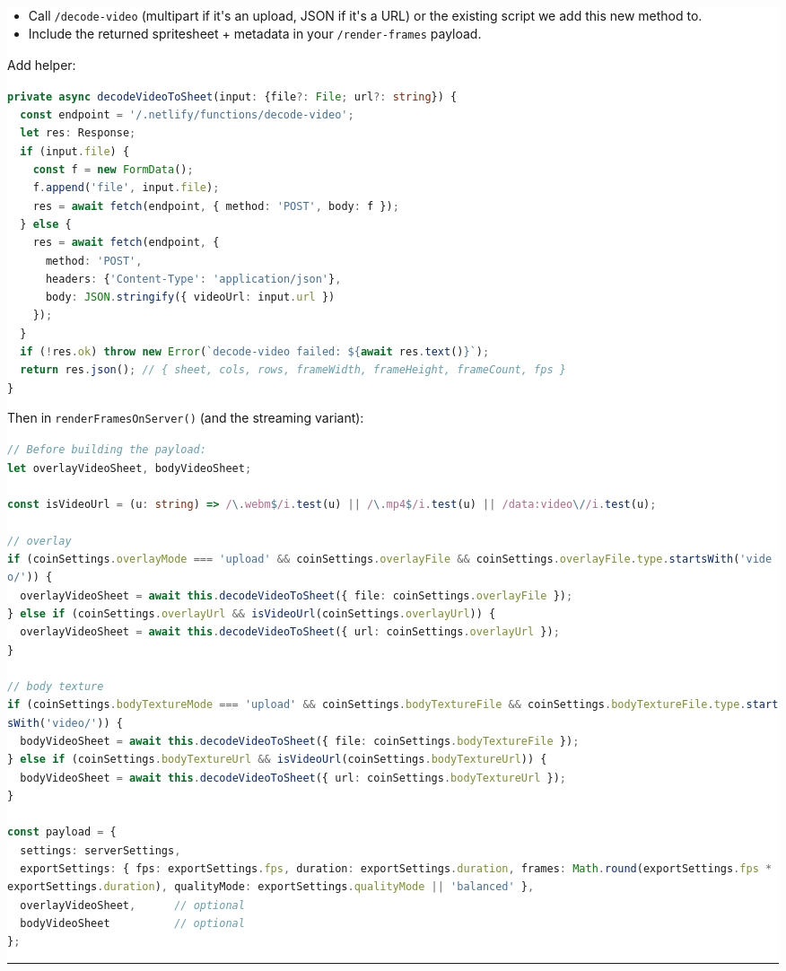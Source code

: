 * Call `/decode-video` (multipart if it's an upload, JSON if it's a URL) or the existing script we add this new method to.
* Include the returned spritesheet + metadata in your `/render-frames` payload.

Add helper:

```ts
private async decodeVideoToSheet(input: {file?: File; url?: string}) {
  const endpoint = '/.netlify/functions/decode-video';
  let res: Response;
  if (input.file) {
    const f = new FormData();
    f.append('file', input.file);
    res = await fetch(endpoint, { method: 'POST', body: f });
  } else {
    res = await fetch(endpoint, {
      method: 'POST',
      headers: {'Content-Type': 'application/json'},
      body: JSON.stringify({ videoUrl: input.url })
    });
  }
  if (!res.ok) throw new Error(`decode-video failed: ${await res.text()}`);
  return res.json(); // { sheet, cols, rows, frameWidth, frameHeight, frameCount, fps }
}
```

Then in `renderFramesOnServer()` (and the streaming variant):

```ts
// Before building the payload:
let overlayVideoSheet, bodyVideoSheet;

const isVideoUrl = (u: string) => /\.webm$/i.test(u) || /\.mp4$/i.test(u) || /data:video\//i.test(u);

// overlay
if (coinSettings.overlayMode === 'upload' && coinSettings.overlayFile && coinSettings.overlayFile.type.startsWith('video/')) {
  overlayVideoSheet = await this.decodeVideoToSheet({ file: coinSettings.overlayFile });
} else if (coinSettings.overlayUrl && isVideoUrl(coinSettings.overlayUrl)) {
  overlayVideoSheet = await this.decodeVideoToSheet({ url: coinSettings.overlayUrl });
}

// body texture
if (coinSettings.bodyTextureMode === 'upload' && coinSettings.bodyTextureFile && coinSettings.bodyTextureFile.type.startsWith('video/')) {
  bodyVideoSheet = await this.decodeVideoToSheet({ file: coinSettings.bodyTextureFile });
} else if (coinSettings.bodyTextureUrl && isVideoUrl(coinSettings.bodyTextureUrl)) {
  bodyVideoSheet = await this.decodeVideoToSheet({ url: coinSettings.bodyTextureUrl });
}

const payload = {
  settings: serverSettings,
  exportSettings: { fps: exportSettings.fps, duration: exportSettings.duration, frames: Math.round(exportSettings.fps * exportSettings.duration), qualityMode: exportSettings.qualityMode || 'balanced' },
  overlayVideoSheet,      // optional
  bodyVideoSheet          // optional
};
```

---